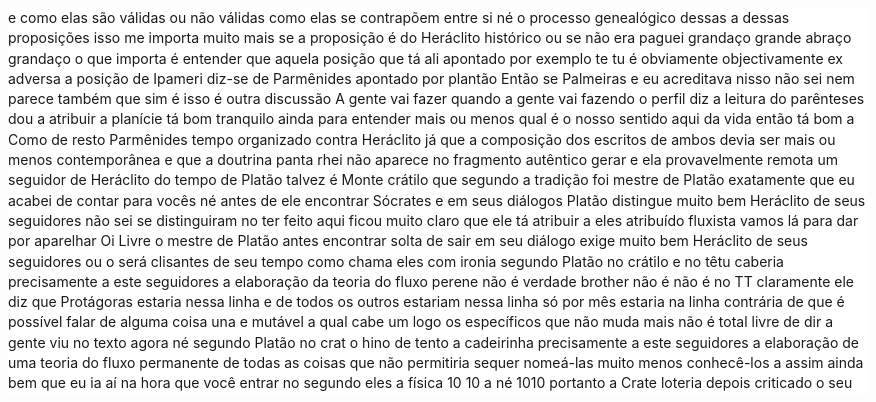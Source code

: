 e como elas são válidas ou não válidas
como elas se contrapõem entre si né o
processo genealógico dessas a dessas
proposições isso me importa muito mais
se a proposição é do Heráclito histórico
ou se não era paguei grandaço grande
abraço grandaço o que importa é entender
que aquela posição que tá ali apontado
por exemplo te tu é obviamente
objectivamente ex adversa a posição de
Ipameri diz-se de Parmênides apontado
por plantão Então se Palmeiras
e eu acreditava nisso não sei nem parece
também que sim é isso é outra discussão
A gente vai fazer quando a gente vai
fazendo o perfil diz a leitura do
parênteses dou a atribuir a planície tá
bom tranquilo ainda para entender mais
ou menos qual é o nosso sentido aqui da
vida então tá bom a Como de resto
Parmênides tempo organizado contra
Heráclito já que a composição dos
escritos de ambos devia ser mais ou
menos contemporânea e que a doutrina
panta rhei não aparece no fragmento
autêntico gerar e ela provavelmente
remota um seguidor de Heráclito do tempo
de Platão talvez é Monte crátilo que
segundo a tradição foi mestre de Platão
exatamente que eu acabei de contar para
vocês né antes de ele encontrar Sócrates
e em seus diálogos Platão distingue
muito bem Heráclito de seus seguidores
não sei se distinguiram no ter feito
aqui ficou muito claro que ele tá
atribuir a eles atribuído fluxista vamos
lá para dar por aparelhar
Oi Livre
o mestre de Platão antes encontrar solta
de sair em seu diálogo exige muito bem
Heráclito de seus seguidores ou o será
clisantes de seu tempo como chama eles
com ironia segundo Platão no crátilo e
no têtu caberia precisamente a este
seguidores a elaboração da teoria do
fluxo perene não é verdade brother não é
não é no TT claramente ele diz que
Protágoras estaria nessa linha e de
todos os outros estariam nessa linha só
por mês estaria na linha contrária de
que é possível falar de alguma coisa una
e mutável a qual cabe um logo os
específicos que não muda mais não é
total livre de dir a gente viu no texto
agora né segundo Platão no crat o hino
de tento a cadeirinha precisamente a
este seguidores a elaboração de uma
teoria do fluxo permanente de todas as
coisas que não permitiria sequer
nomeá-las muito menos conhecê-los a
assim ainda bem que eu ia aí na hora que
você entrar no segundo eles
a física 10 10 a né 1010 portanto a
Crate loteria depois criticado o seu